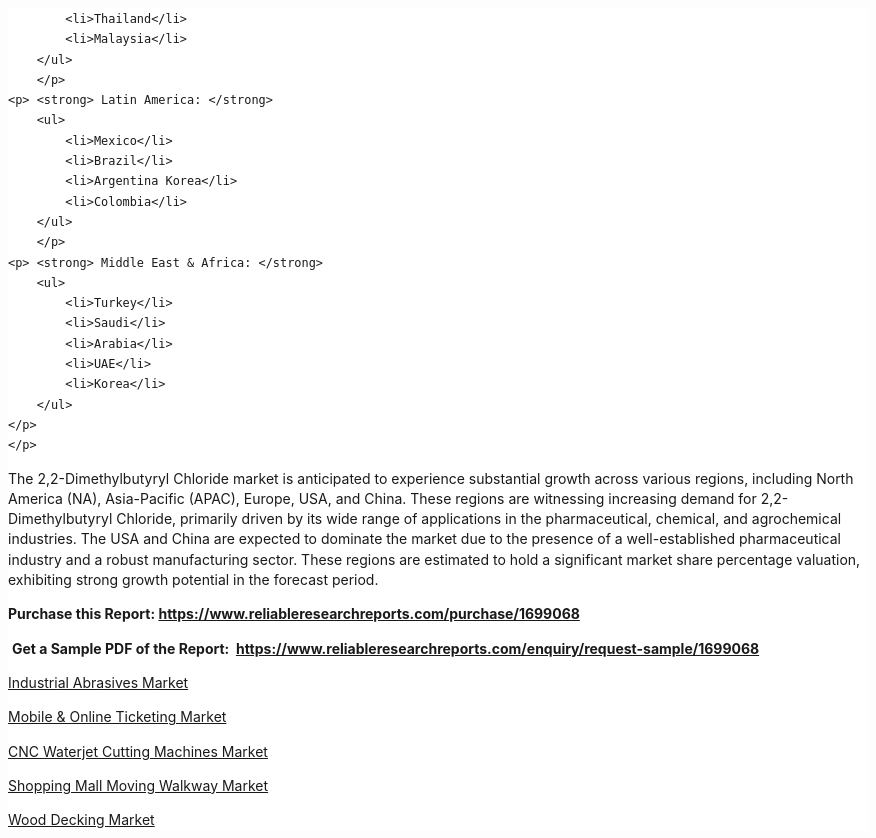             <li>Thailand</li>
            <li>Malaysia</li>
        </ul>
        </p> 
    <p> <strong> Latin America: </strong>
        <ul>
            <li>Mexico</li>
            <li>Brazil</li>
            <li>Argentina Korea</li>
            <li>Colombia</li>
        </ul>
        </p> 
    <p> <strong> Middle East & Africa: </strong>
        <ul>
            <li>Turkey</li>
            <li>Saudi</li>
            <li>Arabia</li>
            <li>UAE</li>
            <li>Korea</li>
        </ul>
    </p>
    </p>
<p><p>The 2,2-Dimethylbutyryl Chloride market is anticipated to experience substantial growth across various regions, including North America (NA), Asia-Pacific (APAC), Europe, USA, and China. These regions are witnessing increasing demand for 2,2-Dimethylbutyryl Chloride, primarily driven by its wide range of applications in the pharmaceutical, chemical, and agrochemical industries. The USA and China are expected to dominate the market due to the presence of a well-established pharmaceutical industry and a robust manufacturing sector. These regions are estimated to hold a significant market share percentage valuation, exhibiting strong growth potential in the forecast period.</p></p>
<p><strong>Purchase this Report: <a href="https://www.reliableresearchreports.com/purchase/1699068">https://www.reliableresearchreports.com/purchase/1699068</a></strong></p>
<p>&nbsp;<strong>Get a Sample PDF of the Report:&nbsp;&nbsp;<a href="https://www.reliableresearchreports.com/enquiry/request-sample/1699068">https://www.reliableresearchreports.com/enquiry/request-sample/1699068</a></strong></p>
<p><strong></strong></p>
<p><p><a href="https://www.linkedin.com/pulse/industrial-abrasives-market-research-report-unlocks-j6ejf/">Industrial Abrasives Market</a></p><p><a href="https://github.com/ashepherd82/Market-Research-Report-List-1/blob/main/mobile-online-ticketing-market.md">Mobile & Online Ticketing Market</a></p><p><a href="https://github.com/FassouRP/Market-Research-Report-List-1/blob/main/cnc-waterjet-cutting-machines-market.md">CNC Waterjet Cutting Machines Market</a></p><p><a href="https://medium.com/@dioncollins8227/shopping-mall-moving-walkway-market-share-evolution-and-market-growth-trends-2023-2030-59c061a6b242">Shopping Mall Moving Walkway Market</a></p><p><a href="https://www.linkedin.com/pulse/wood-decking-market-challenges-opportunities-growth-drivers-kg2df/">Wood Decking Market</a></p></p>